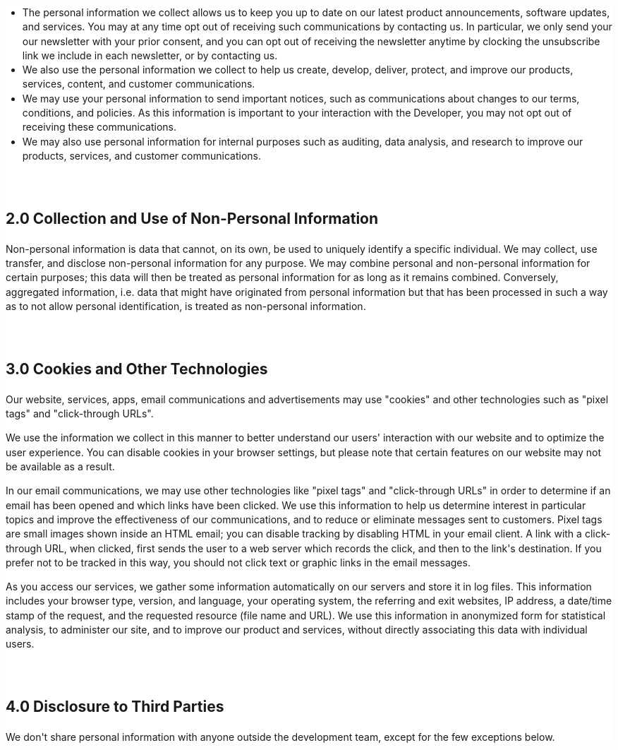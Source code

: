 - The personal information we collect allows us to keep you up to date on our latest product announcements, software updates, and services. You may at any time opt out of receiving such communications by contacting us. In particular, we only send your our newsletter with your prior consent, and you can opt out of receiving the newsletter anytime by clocking the unsubscribe link we include in each newsletter, or by contacting us.
- We also use the personal information we collect to help us create, develop, deliver, protect, and improve our products, services, content, and customer communications.
- We may use your personal information to send important notices, such as communications about changes to our terms, conditions, and policies. As this information is important to your interaction with the Developer, you may not opt out of receiving these communications.
- We may also use personal information for internal purposes such as auditing, data analysis, and research to improve our products, services, and customer communications.

<br>

## 2.0 Collection and Use of Non-Personal Information
Non-personal information is data that cannot, on its own, be used to uniquely identify a specific individual. We may collect, use transfer, and disclose non-personal information for any purpose. We may combine personal and non-personal information for certain purposes; this data will then be treated as personal information for as long as it remains combined. Conversely, aggregated information, i.e. data that might have originated from personal information but that has been processed in such a way as to not allow personal identification, is treated as non-personal information.

<br>

## 3.0 Cookies and Other Technologies
Our website, services, apps, email communications and advertisements may use "cookies" and other technologies such as "pixel tags" and "click-through URLs".

We use the information we collect in this manner to better understand our users' interaction with our website and to optimize the user experience. You can disable cookies in your browser settings, but please note that certain features on our website may not be available as a result.

In our email communications, we may use other technologies like "pixel tags" and "click-through URLs" in order to determine if an email has been opened and which links have been clicked. We use this information to help us determine interest in particular topics and improve the effectiveness of our communications, and to reduce or eliminate messages sent to customers. Pixel tags are small images shown inside an HTML email; you can disable tracking by disabling HTML in your email client. A link with a click-through URL, when clicked, first sends the user to a web server which records the click, and then to the link's destination. If you prefer not to be tracked in this way, you should not click text or graphic links in the email messages.

As you access our services, we gather some information automatically on our servers and store it in log files. This information includes your browser type, version, and language, your operating system, the referring and exit websites, IP address, a date/time stamp of the request, and the requested resource (file name and URL). We use this information in anonymized form for statistical analysis, to administer our site, and to improve our product and services, without directly associating this data with individual users.

<br>

## 4.0 Disclosure to Third Parties
We don't share personal information with anyone outside the development team, except for the few exceptions below.
